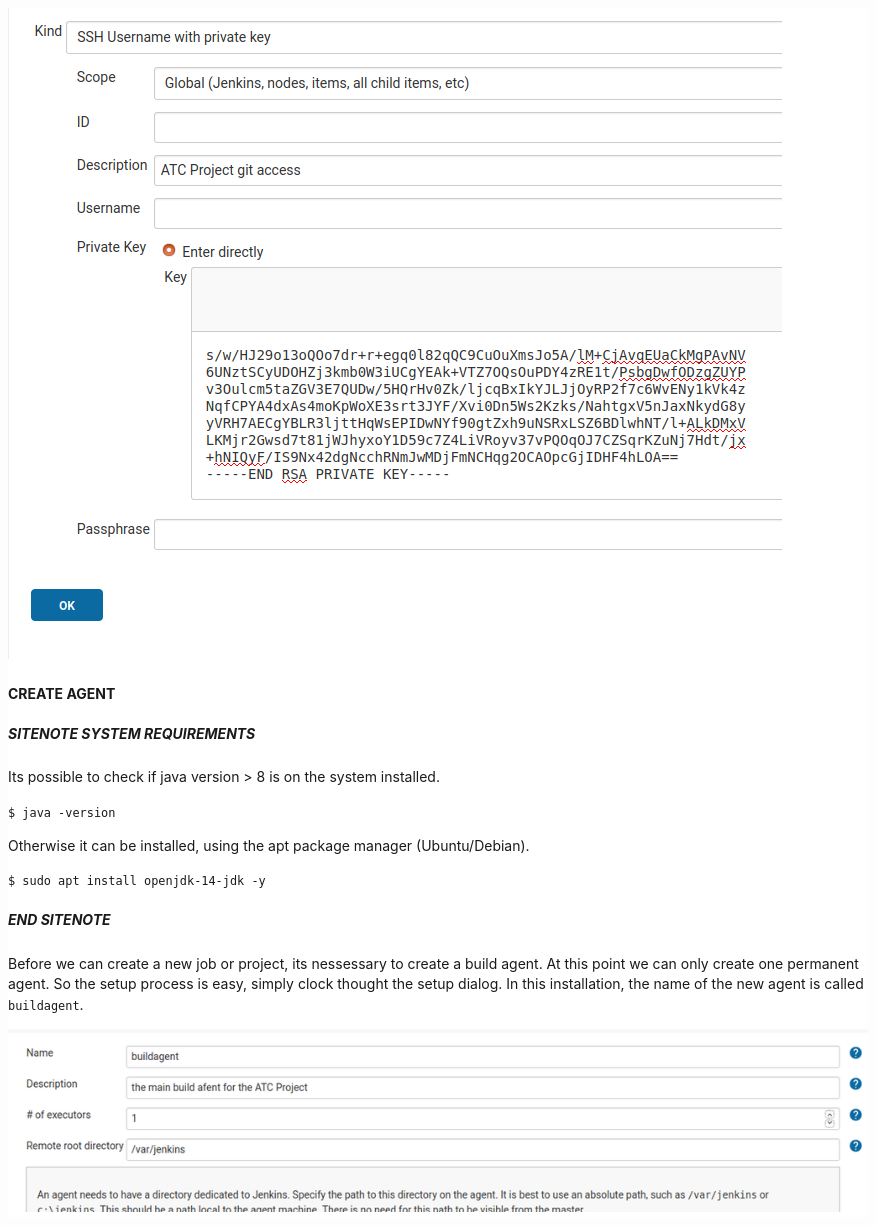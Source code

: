 ![JENKINS_SSH_JENKINS_SETUP_FINISHED](./documentation_images/jenkins_ssh_key_4.png)

#### CREATE AGENT

##### SITENOTE SYSTEM REQUIREMENTS

Its possible to check if java version > 8 is on the system installed.

`$ java -version`

Otherwise it can be installed, using the apt package manager (Ubuntu/Debian).

`$ sudo apt install openjdk-14-jdk -y`

##### END SITENOTE
Before we can create a new job or project, its nessessary to create a build agent.
At this point we can only create one permanent agent. So the setup process is easy, simply clock thought the setup dialog.
In this installation, the name of the new agent is called `buildagent`.

![JENKINS_CREATE_AGENT](./documentation_images/jenkins_build_agent_2.png)
